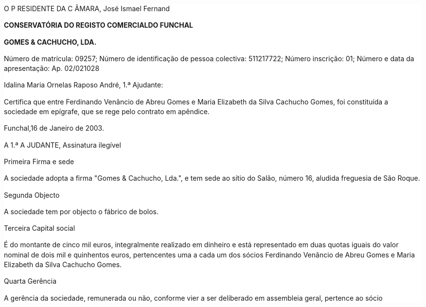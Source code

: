 
O P RESIDENTE DA C ÂMARA, José Ismael Fernand


**CONSERVATÓRIA DO REGISTO COMERCIALDO
FUNCHAL**


**GOMES & CACHUCHO, LDA.**


Número de matrícula: 09257;
Número de identificação de pessoa colectiva: 511217722;
Número inscrição: 01;
Número e data da apresentação: Ap. 02/021028


Idalina Maria Ornelas Raposo André, 1.ª Ajudante:


Certifica que entre Ferdinando Venâncio de Abreu Gomes e
Maria Elizabeth da Silva Cachucho Gomes, foi constituída a
sociedade em epígrafe, que se rege pelo contrato em apêndice.


Funchal,16 de Janeiro de 2003.


A 1.ª A JUDANTE, Assinatura ilegível


Primeira
Firma e sede


A sociedade adopta a firma "Gomes & Cachucho, Lda.",
e tem sede ao sítio do Salão, número 16, aludida freguesia de
São Roque.


Segunda
Objecto


A sociedade tem por objecto o fábrico de bolos.


Terceira
Capital social


É do montante de cinco mil euros, integralmente realizado
em dinheiro e está representado em duas quotas iguais do valor
nominal de dois mil e quinhentos euros, pertencentes uma a cada
um dos sócios Ferdinando Venâncio de Abreu Gomes e Maria
Elizabeth da Silva Cachucho Gomes.


Quarta
Gerência


A gerência da sociedade, remunerada ou não, conforme
vier a ser deliberado em assembleia geral, pertence ao sócio
